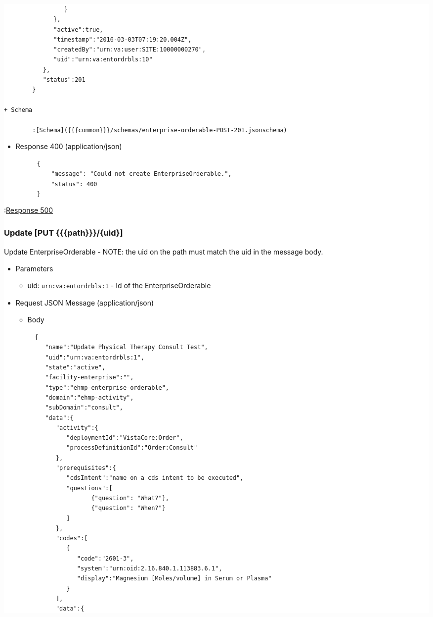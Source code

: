                      }
                  },
                  "active":true,
                  "timestamp":"2016-03-03T07:19:20.004Z",
                  "createdBy":"urn:va:user:SITE:10000000270",
                  "uid":"urn:va:entordrbls:10"
               },
               "status":201
            }

	+ Schema

            :[Schema]({{{common}}}/schemas/enterprise-orderable-POST-201.jsonschema)

+ Response 400 (application/json)

            {
                "message": "Could not create EnterpriseOrderable.",
                "status": 400
            }

:[Response 500]({{{common}}}/responses/500.md)


### Update [PUT {{{path}}}/{uid}]

Update EnterpriseOrderable - NOTE: the uid on the path must match the uid in the message body.

+ Parameters

	+ uid: `urn:va:entordrbls:1` - Id of the EnterpriseOrderable

+ Request JSON Message (application/json)

	+ Body

            {
               "name":"Update Physical Therapy Consult Test",
               "uid":"urn:va:entordrbls:1",
               "state":"active",
               "facility-enterprise":"",
               "type":"ehmp-enterprise-orderable",
               "domain":"ehmp-activity",
               "subDomain":"consult",
               "data":{
                  "activity":{
                     "deploymentId":"VistaCore:Order",
                     "processDefinitionId":"Order:Consult"
                  },
                  "prerequisites":{
                     "cdsIntent":"name on a cds intent to be executed",
                     "questions":[
                            {"question": "What?"},
                            {"question": "When?"}
                     ]
                  },
                  "codes":[
                     {
                        "code":"2601-3",
                        "system":"urn:oid:2.16.840.1.113883.6.1",
                        "display":"Magnesium [Moles/volume] in Serum or Plasma"
                     }
                  ],
                  "data":{
